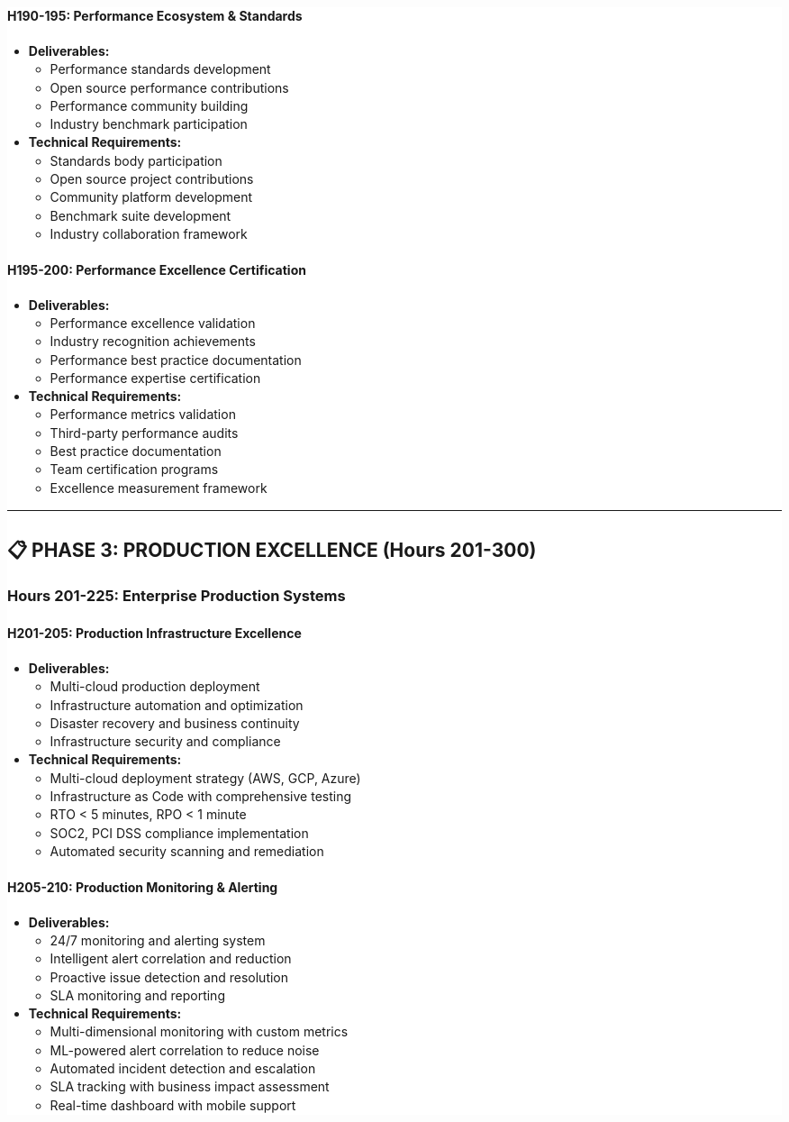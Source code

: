 #### H190-195: Performance Ecosystem & Standards
- **Deliverables:**
  - Performance standards development
  - Open source performance contributions
  - Performance community building
  - Industry benchmark participation
- **Technical Requirements:**
  - Standards body participation
  - Open source project contributions
  - Community platform development
  - Benchmark suite development
  - Industry collaboration framework

#### H195-200: Performance Excellence Certification
- **Deliverables:**
  - Performance excellence validation
  - Industry recognition achievements
  - Performance best practice documentation
  - Performance expertise certification
- **Technical Requirements:**
  - Performance metrics validation
  - Third-party performance audits
  - Best practice documentation
  - Team certification programs
  - Excellence measurement framework

---

## 📋 PHASE 3: PRODUCTION EXCELLENCE (Hours 201-300)

### Hours 201-225: Enterprise Production Systems

#### H201-205: Production Infrastructure Excellence
- **Deliverables:**
  - Multi-cloud production deployment
  - Infrastructure automation and optimization
  - Disaster recovery and business continuity
  - Infrastructure security and compliance
- **Technical Requirements:**
  - Multi-cloud deployment strategy (AWS, GCP, Azure)
  - Infrastructure as Code with comprehensive testing
  - RTO < 5 minutes, RPO < 1 minute
  - SOC2, PCI DSS compliance implementation
  - Automated security scanning and remediation

#### H205-210: Production Monitoring & Alerting
- **Deliverables:**
  - 24/7 monitoring and alerting system
  - Intelligent alert correlation and reduction
  - Proactive issue detection and resolution
  - SLA monitoring and reporting
- **Technical Requirements:**
  - Multi-dimensional monitoring with custom metrics
  - ML-powered alert correlation to reduce noise
  - Automated incident detection and escalation
  - SLA tracking with business impact assessment
  - Real-time dashboard with mobile support
